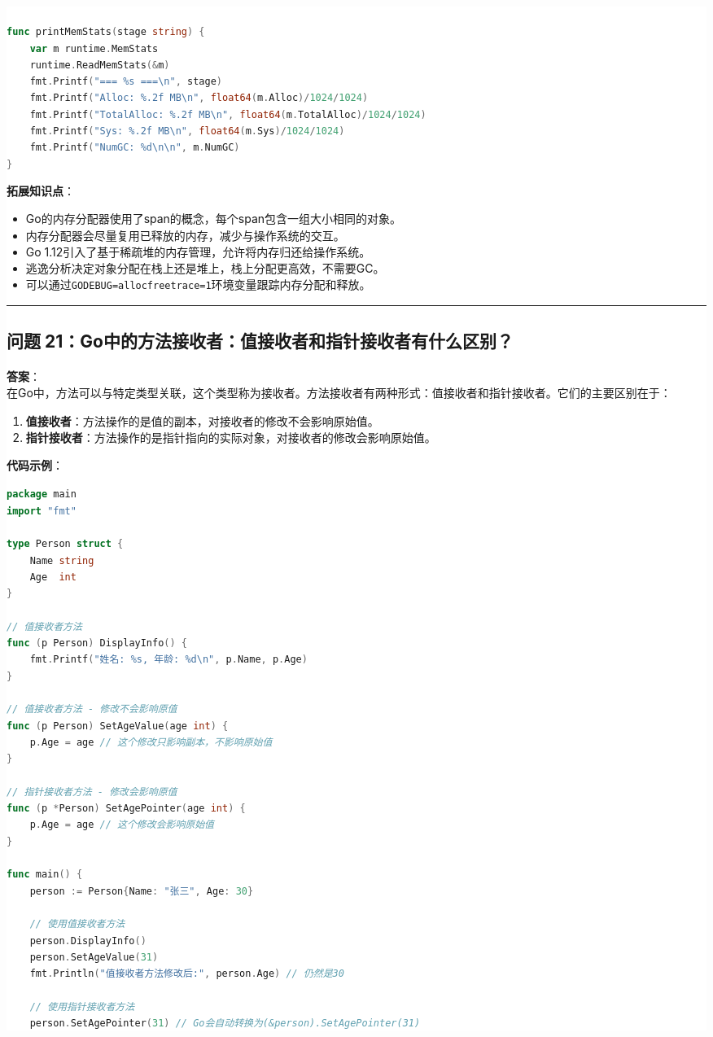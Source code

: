 ```go

func printMemStats(stage string) {
    var m runtime.MemStats
    runtime.ReadMemStats(&m)
    fmt.Printf("=== %s ===\n", stage)
    fmt.Printf("Alloc: %.2f MB\n", float64(m.Alloc)/1024/1024)
    fmt.Printf("TotalAlloc: %.2f MB\n", float64(m.TotalAlloc)/1024/1024)
    fmt.Printf("Sys: %.2f MB\n", float64(m.Sys)/1024/1024)
    fmt.Printf("NumGC: %d\n\n", m.NumGC)
}
```

**拓展知识点**：  
- Go的内存分配器使用了span的概念，每个span包含一组大小相同的对象。
- 内存分配器会尽量复用已释放的内存，减少与操作系统的交互。
- Go 1.12引入了基于稀疏堆的内存管理，允许将内存归还给操作系统。
- 逃逸分析决定对象分配在栈上还是堆上，栈上分配更高效，不需要GC。
- 可以通过`GODEBUG=allocfreetrace=1`环境变量跟踪内存分配和释放。

---


## 问题 21：Go中的方法接收者：值接收者和指针接收者有什么区别？

**答案**：  
在Go中，方法可以与特定类型关联，这个类型称为接收者。方法接收者有两种形式：值接收者和指针接收者。它们的主要区别在于：

1. **值接收者**：方法操作的是值的副本，对接收者的修改不会影响原始值。
2. **指针接收者**：方法操作的是指针指向的实际对象，对接收者的修改会影响原始值。

**代码示例**：
```go
package main
import "fmt"

type Person struct {
    Name string
    Age  int
}

// 值接收者方法
func (p Person) DisplayInfo() {
    fmt.Printf("姓名: %s, 年龄: %d\n", p.Name, p.Age)
}

// 值接收者方法 - 修改不会影响原值
func (p Person) SetAgeValue(age int) {
    p.Age = age // 这个修改只影响副本，不影响原始值
}

// 指针接收者方法 - 修改会影响原值
func (p *Person) SetAgePointer(age int) {
    p.Age = age // 这个修改会影响原始值
}

func main() {
    person := Person{Name: "张三", Age: 30}
    
    // 使用值接收者方法
    person.DisplayInfo()
    person.SetAgeValue(31)
    fmt.Println("值接收者方法修改后:", person.Age) // 仍然是30
    
    // 使用指针接收者方法
    person.SetAgePointer(31) // Go会自动转换为(&person).SetAgePointer(31)
```